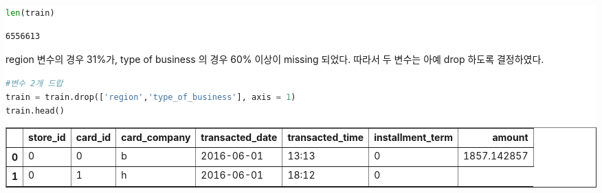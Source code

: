 


```python
len(train)
```




    6556613



region 변수의 경우 31%가, type of business 의 경우 60% 이상이 missing 되었다. 따라서 두 변수는 아예 drop 하도록 결정하였다.


```python
#변수 2개 드랍
train = train.drop(['region','type_of_business'], axis = 1)
train.head()
```




<div>
<style scoped>
    .dataframe tbody tr th:only-of-type {
        vertical-align: middle;
    }

    .dataframe tbody tr th {
        vertical-align: top;
    }

    .dataframe thead th {
        text-align: right;
    }
</style>
<table border="1" class="dataframe">
  <thead>
    <tr style="text-align: right;">
      <th></th>
      <th>store_id</th>
      <th>card_id</th>
      <th>card_company</th>
      <th>transacted_date</th>
      <th>transacted_time</th>
      <th>installment_term</th>
      <th>amount</th>
    </tr>
  </thead>
  <tbody>
    <tr>
      <th>0</th>
      <td>0</td>
      <td>0</td>
      <td>b</td>
      <td>2016-06-01</td>
      <td>13:13</td>
      <td>0</td>
      <td>1857.142857</td>
    </tr>
    <tr>
      <th>1</th>
      <td>0</td>
      <td>1</td>
      <td>h</td>
      <td>2016-06-01</td>
      <td>18:12</td>
      <td>0</td>